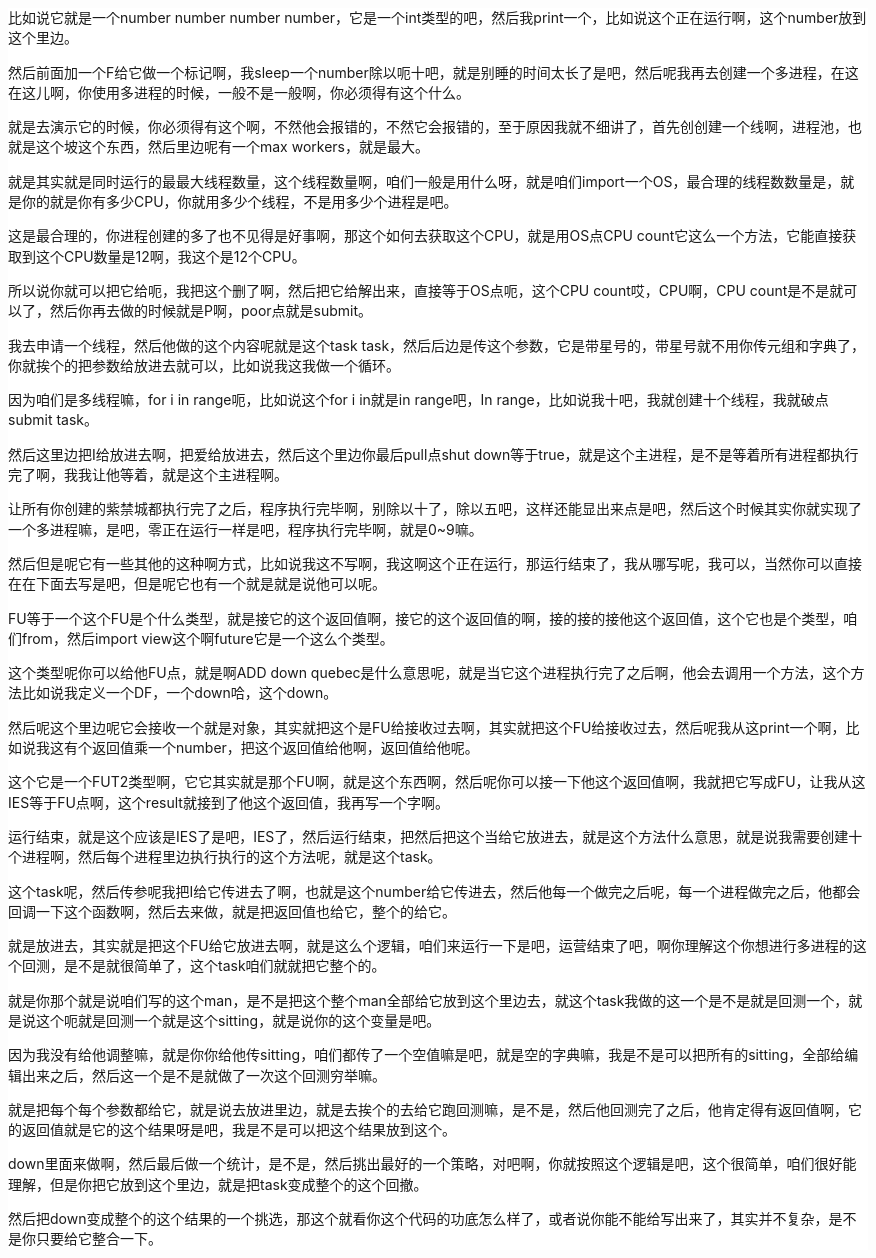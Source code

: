 比如说它就是一个number number number number，它是一个int类型的吧，然后我print一个，比如说这个正在运行啊，这个number放到这个里边。

然后前面加一个F给它做一个标记啊，我sleep一个number除以呃十吧，就是别睡的时间太长了是吧，然后呢我再去创建一个多进程，在这在这儿啊，你使用多进程的时候，一般不是一般啊，你必须得有这个什么。

就是去演示它的时候，你必须得有这个啊，不然他会报错的，不然它会报错的，至于原因我就不细讲了，首先创创建一个线啊，进程池，也就是这个坡这个东西，然后里边呢有一个max workers，就是最大。

就是其实就是同时运行的最最大线程数量，这个线程数量啊，咱们一般是用什么呀，就是咱们import一个OS，最合理的线程数数量是，就是你的就是你有多少CPU，你就用多少个线程，不是用多少个进程是吧。

这是最合理的，你进程创建的多了也不见得是好事啊，那这个如何去获取这个CPU，就是用OS点CPU count它这么一个方法，它能直接获取到这个CPU数量是12啊，我这个是12个CPU。

所以说你就可以把它给呃，我把这个删了啊，然后把它给解出来，直接等于OS点呃，这个CPU count哎，CPU啊，CPU count是不是就可以了，然后你再去做的时候就是P啊，poor点就是submit。

我去申请一个线程，然后他做的这个内容呢就是这个task task，然后后边是传这个参数，它是带星号的，带星号就不用你传元组和字典了，你就挨个的把参数给放进去就可以，比如说我这我做一个循环。

因为咱们是多线程嘛，for i in range呃，比如说这个for i in就是in range吧，In range，比如说我十吧，我就创建十个线程，我就破点submit task。

然后这里边把I给放进去啊，把爱给放进去，然后这个里边你最后pull点shut down等于true，就是这个主进程，是不是等着所有进程都执行完了啊，我我让他等着，就是这个主进程啊。

让所有你创建的紫禁城都执行完了之后，程序执行完毕啊，别除以十了，除以五吧，这样还能显出来点是吧，然后这个时候其实你就实现了一个多进程嘛，是吧，零正在运行一样是吧，程序执行完毕啊，就是0~9嘛。

然后但是呢它有一些其他的这种啊方式，比如说我这不写啊，我这啊这个正在运行，那运行结束了，我从哪写呢，我可以，当然你可以直接在在下面去写是吧，但是呢它也有一个就是就是说他可以呢。

FU等于一个这个FU是个什么类型，就是接它的这个返回值啊，接它的这个返回值的啊，接的接的接他这个返回值，这个它也是个类型，咱们from，然后import view这个啊future它是一个这么个类型。

这个类型呢你可以给他FU点，就是啊ADD down quebec是什么意思呢，就是当它这个进程执行完了之后啊，他会去调用一个方法，这个方法比如说我定义一个DF，一个down哈，这个down。

然后呢这个里边呢它会接收一个就是对象，其实就把这个是FU给接收过去啊，其实就把这个FU给接收过去，然后呢我从这print一个啊，比如说我这有个返回值乘一个number，把这个返回值给他啊，返回值给他呢。

这个它是一个FUT2类型啊，它它其实就是那个FU啊，就是这个东西啊，然后呢你可以接一下他这个返回值啊，我就把它写成FU，让我从这IES等于FU点啊，这个result就接到了他这个返回值，我再写一个字啊。

运行结束，就是这个应该是IES了是吧，IES了，然后运行结束，把然后把这个当给它放进去，就是这个方法什么意思，就是说我需要创建十个进程啊，然后每个进程里边执行执行的这个方法呢，就是这个task。

这个task呢，然后传参呢我把I给它传进去了啊，也就是这个number给它传进去，然后他每一个做完之后呢，每一个进程做完之后，他都会回调一下这个函数啊，然后去来做，就是把返回值也给它，整个的给它。

就是放进去，其实就是把这个FU给它放进去啊，就是这么个逻辑，咱们来运行一下是吧，运营结束了吧，啊你理解这个你想进行多进程的这个回测，是不是就很简单了，这个task咱们就就把它整个的。

就是你那个就是说咱们写的这个man，是不是把这个整个man全部给它放到这个里边去，就这个task我做的这一个是不是就是回测一个，就是说这个呃就是回测一个就是这个sitting，就是说你的这个变量是吧。

因为我没有给他调整嘛，就是你你给他传sitting，咱们都传了一个空值嘛是吧，就是空的字典嘛，我是不是可以把所有的sitting，全部给编辑出来之后，然后这一个是不是就做了一次这个回测穷举嘛。

就是把每个每个参数都给它，就是说去放进里边，就是去挨个的去给它跑回测嘛，是不是，然后他回测完了之后，他肯定得有返回值啊，它的返回值就是它的这个结果呀是吧，我是不是可以把这个结果放到这个。

down里面来做啊，然后最后做一个统计，是不是，然后挑出最好的一个策略，对吧啊，你就按照这个逻辑是吧，这个很简单，咱们很好能理解，但是你把它放到这个里边，就是把task变成整个的这个回撤。

然后把down变成整个的这个结果的一个挑选，那这个就看你这个代码的功底怎么样了，或者说你能不能给写出来了，其实并不复杂，是不是你只要给它整合一下。


